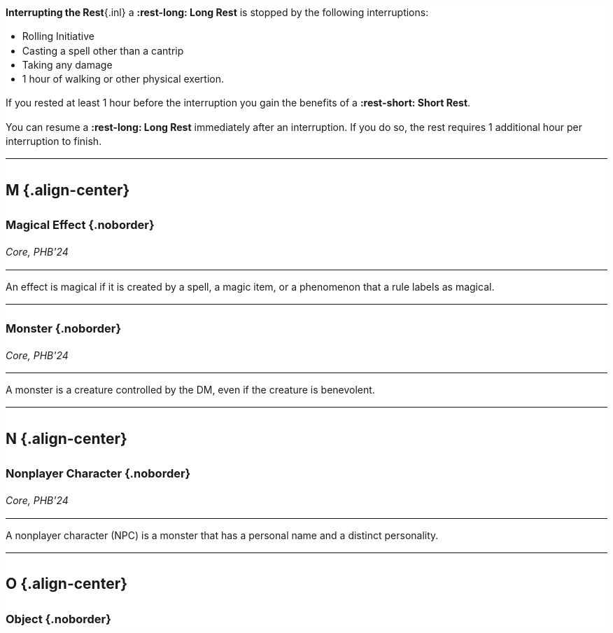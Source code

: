 **Interrupting the Rest**{.inl} a **:rest-long: Long Rest** is stopped by the following interruptions:

- Rolling Initiative
- Casting a spell other than a cantrip
- Taking any damage
- 1 hour of walking or other physical exertion.

If you rested at least 1 hour before the interruption you gain the benefits of a **:rest-short: Short Rest**.

You can resume a **:rest-long: Long Rest** immediately after an interruption. If you do so, the rest requires 1 additional hour per interruption to finish.

---

## M {.align-center}

### Magical Effect {.noborder}

*Core, PHB'24*

<hr class="hr-solid">  

An effect is magical if it is created by a spell, a magic item, or a phenomenon that a rule labels as magical.

---

### Monster {.noborder}

*Core, PHB'24*

<hr class="hr-solid">  

A monster is a creature controlled by the DM, even if the creature is benevolent.

---

## N {.align-center}

### Nonplayer Character {.noborder}

*Core, PHB'24*

<hr class="hr-solid">  

A nonplayer character (NPC) is a monster that has a personal name and a distinct personality.

---

## O {.align-center}

### Object {.noborder}
